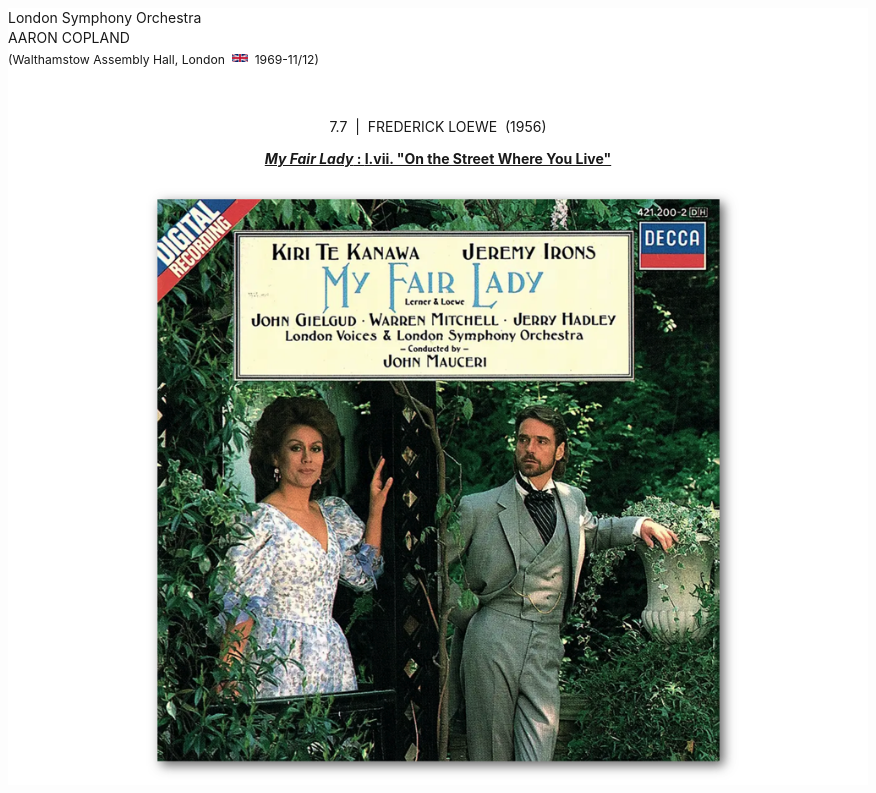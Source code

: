 London Symphony Orchestra <br>
AARON COPLAND 
<br>
<span style="font-size:0.87em">(Walthamstow Assembly Hall, <nobr>London &nbsp;<img src="/assets/img/flags/uk.png" height="10.5" width="16"/>&nbsp; 1969-11/12)</nobr> </span> </p> 

<br>



<p style="text-align:center">
	7.7 &nbsp;|&nbsp; FREDERICK LOEWE &nbsp;(1956)
</p>
<p style="margin-bottom:-0.6em"> </p>
<h4 style="text-align:center"> 
<a href="https://www.youtube.com/watch?v=tGlH0JDMSGM&list=OLAK5uy_kh3mxBefVDqctUEkddJHG7rIHl0lfpvtA&index=9">
	<i>My Fair Lady</i> : 
	<nobr>I.vii. "On the Street Where You Live"</nobr>
</a>
</h4>

<p style="text-align:center; color:grey">
<img src="/assets/img/albums/mauceri-my-fair-lady.png" width="800"> <br>
